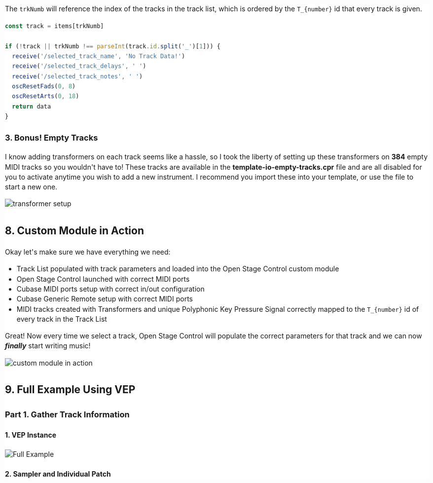 The `trkNumb` will reference the index of the tracks in the track list, which is ordered by the `T_{number}` id that every track is given.

```js
const track = items[trkNumb]

if (!track || trkNumb !== parseInt(track.id.split('_')[1])) {
  receive('/selected_track_name', 'No Track Data!')
  receive('/selected_track_delays', ' ')
  receive('/selected_track_notes', ' ')
  oscResetFads(0, 8)
  oscResetArts(0, 18)
  return data
}
```

### 3. Bonus! Empty Tracks

I know adding transformers on each track seems like a hassle, so I took the liberty of setting up these transformers on **384** empty MIDI tracks so you wouldn't have to! These tracks are available in the **template-io-empty-tracks.cpr** file and are all disabled for you to activate anytime you wish to add a new instrument. I recommend you import these into your template, or use the file to start a new one.

![transformer setup](./assets/Images/cubase-transformer.png)

## 8. Custom Module in Action

Okay let's make sure we have everything we need:

- Track List populated with track parameters and loaded into the Open Stage Control custom module
- Open Stage Control launched with correct MIDI ports
- Cubase MIDI ports setup with correct in/out configuration
- Cubase Generic Remote setup with correct MIDI ports
- MIDI tracks created with Transformers and unique Polyphonic Key Pressure Signal correctly mapped to the `T_{number}` id of every track in the Track List

Great! Now every time we select a track, Open Stage Control will populate the correct parameters for that track and we can now **_finally_** start writing music!

![custom module in action](./assets/Images/custom-module-in-action.gif)

## 9. Full Example Using VEP

### Part 1. Gather Track Information

#### 1. VEP Instance

![Full Example](./assets/Images/example-fl1-1.png)

#### 2. Sampler and Individual Patch

